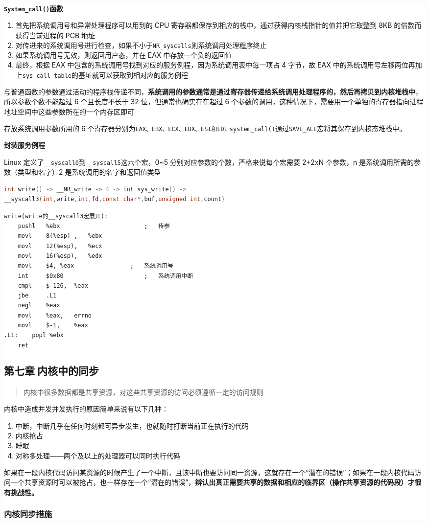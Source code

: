 **`System_call()`函数**

1. 首先把系统调用号和异常处理程序可以用到的 CPU 寄存器都保存到相应的栈中，通过获得内核栈指针的值并把它取整到 8KB 的倍数而获得当前进程的 PCB 地址
2. 对传进来的系统调用号进行检查，如果不小于`NR_syscalls`则系统调用处理程序终止
3. 如果系统调用号无效，则返回用户态，并在 EAX 中存放一个负的返回值
4. 最终，根据 EAX 中包含的系统调用号找到对应的服务例程，因为系统调用表中每一项占 4 字节，故 EAX 中的系统调用号左移两位再加上`sys_call_table`的基址就可以获取到相对应的服务例程

与普通函数的参数通过活动的程序栈传递不同，**系统调用的参数通常是通过寄存器传递给系统调用处理程序的，然后再拷贝到内核堆栈中**，所以参数个数不能超过 6 个且长度不长于 32 位，但通常也确实存在超过 6 个参数的调用，这种情况下，需要用一个单独的寄存器指向进程地址空间中这些参数所在的一个内存区即可

存放系统调用参数所用的 6 个寄存器分别为`EAX、EBX、ECX、EDX、ESI和EDI` `system_call()`通过`SAVE_ALL`宏将其保存到内核态堆栈中。

**封装服务例程**

Linux 定义了`__syscall0`到`__syscall5`这六个宏，0~5 分别对应参数的个数，严格来说每个宏需要 2+2xN 个参数，n 是系统调用所需的参数（类型和名字）2 是系统调用的名字和返回值类型

```c
int write() -> __NR_write -> 4 -> int sys_write() ->
__syscall3(int,write,int,fd,const char*,buf,unsigned int,count)
```

```assembly
write(write的__syscall3宏展开):
	pushl	%ebx						;	传参
	movl	8(%esp)	,	%ebx
	movl	12(%esp),	%ecx
	movl	16(%esp),	%edx
	movl	$4,	%eax				;	系统调用号
	int		$0x80						;	系统调用中断
	cmpl	$-126,	%eax
	jbe		.L1
	negl	%eax
	movl	%eax,	errno
	movl	$-1,	%eax
.L1:	popl %ebx
	ret
```

<div id="sync"></div>

## 第七章 内核中的同步

> ​ 内核中很多数据都是共享资源，对这些共享资源的访问必须遵循一定的访问规则

内核中造成并发并发执行的原因简单来说有以下几种：

1. 中断，中断几乎在任何时刻都可异步发生，也就随时打断当前正在执行的代码
2. 内核抢占
3. 睡眠
4. 对称多处理——两个及以上的处理器可以同时执行代码

如果在一段内核代码访问某资源的时候产生了一个中断，且该中断也要访问同一资源，这就存在一个“潜在的错误”；如果在一段内核代码访问一个共享资源时可以被抢占，也一样存在一个“潜在的错误”，**辨认出真正需要共享的数据和相应的临界区（操作共享资源的代码段）才很有挑战性。**

### 内核同步措施
